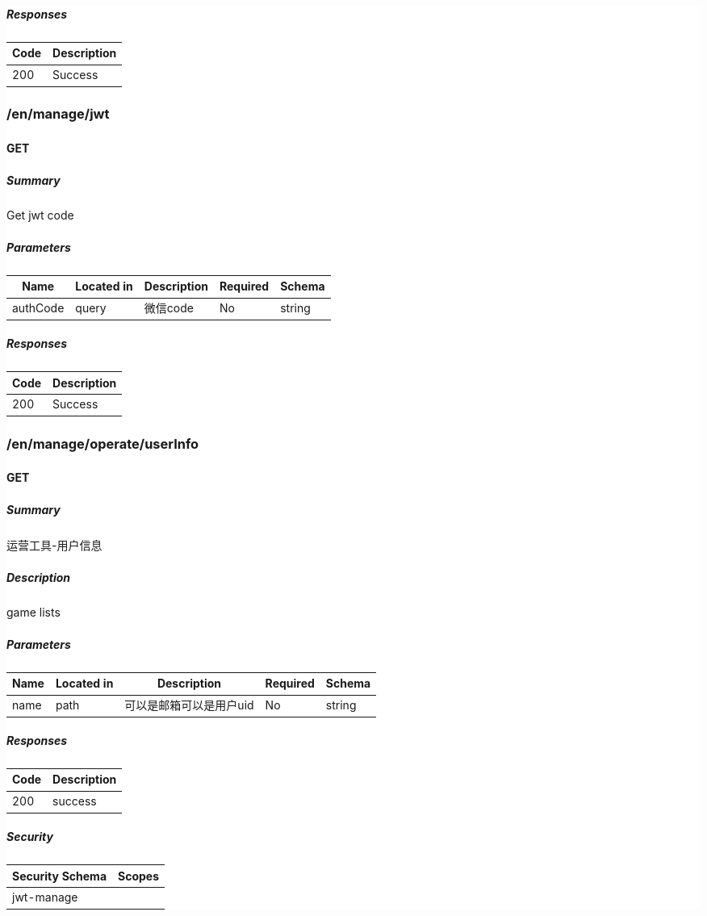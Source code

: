 ##### Responses

| Code | Description |
| ---- | ----------- |
| 200 | Success |

### /en/manage/jwt

#### GET
##### Summary

Get jwt code

##### Parameters

| Name | Located in | Description | Required | Schema |
| ---- | ---------- | ----------- | -------- | ---- |
| authCode | query | 微信code | No | string |

##### Responses

| Code | Description |
| ---- | ----------- |
| 200 | Success |

### /en/manage/operate/userInfo

#### GET
##### Summary

运营工具-用户信息

##### Description

game lists

##### Parameters

| Name | Located in | Description | Required | Schema |
| ---- | ---------- | ----------- | -------- | ---- |
| name | path | 可以是邮箱可以是用户uid | No | string |

##### Responses

| Code | Description |
| ---- | ----------- |
| 200 | success |

##### Security

| Security Schema | Scopes |
| --- | --- |
| jwt-manage | |
